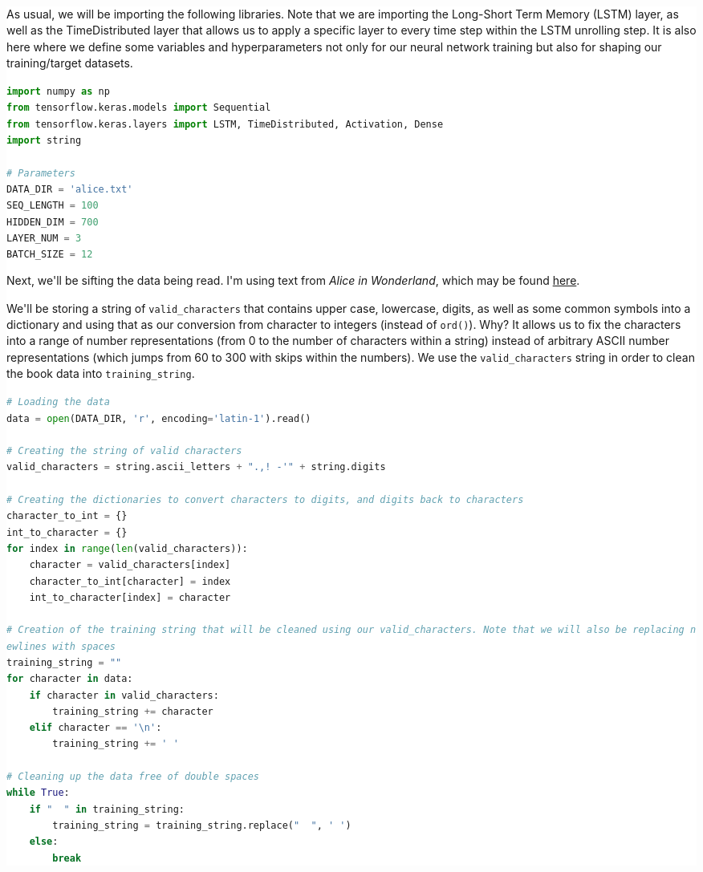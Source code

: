 As usual, we will be importing the following libraries. Note that we are importing the Long-Short Term Memory (LSTM) layer, as well as the TimeDistributed layer that allows us to apply a specific layer to every time step within the LSTM unrolling step. It is also here where we define some variables and hyperparameters not only for our neural network training but also for shaping our training/target datasets.

```py
import numpy as np
from tensorflow.keras.models import Sequential
from tensorflow.keras.layers import LSTM, TimeDistributed, Activation, Dense
import string

# Parameters
DATA_DIR = 'alice.txt'
SEQ_LENGTH = 100
HIDDEN_DIM = 700
LAYER_NUM = 3
BATCH_SIZE = 12
```

Next, we'll be sifting the data being read. I'm using text from *Alice in Wonderland*, which may be found [here](https://www.gutenberg.org/files/11/11.txt).

We'll be storing a string of ```valid_characters``` that contains upper case, lowercase, digits, as well as some common symbols into a dictionary and using that as our conversion from character to integers (instead of ```ord()```). Why? It allows us to fix the characters into a range of number representations (from 0 to the number of characters within a string) instead of arbitrary ASCII number representations (which jumps from 60 to 300 with skips within the numbers). We use the ```valid_characters``` string in order to clean the book data into ```training_string```.

```py
# Loading the data
data = open(DATA_DIR, 'r', encoding='latin-1').read()

# Creating the string of valid characters
valid_characters = string.ascii_letters + ".,! -'" + string.digits

# Creating the dictionaries to convert characters to digits, and digits back to characters
character_to_int = {}
int_to_character = {}
for index in range(len(valid_characters)):
    character = valid_characters[index]
    character_to_int[character] = index
    int_to_character[index] = character

# Creation of the training string that will be cleaned using our valid_characters. Note that we will also be replacing newlines with spaces
training_string = ""
for character in data:
    if character in valid_characters:
        training_string += character
    elif character == '\n':
        training_string += ' '

# Cleaning up the data free of double spaces
while True:
    if "  " in training_string:
        training_string = training_string.replace("  ", ' ')
    else:
        break
```
